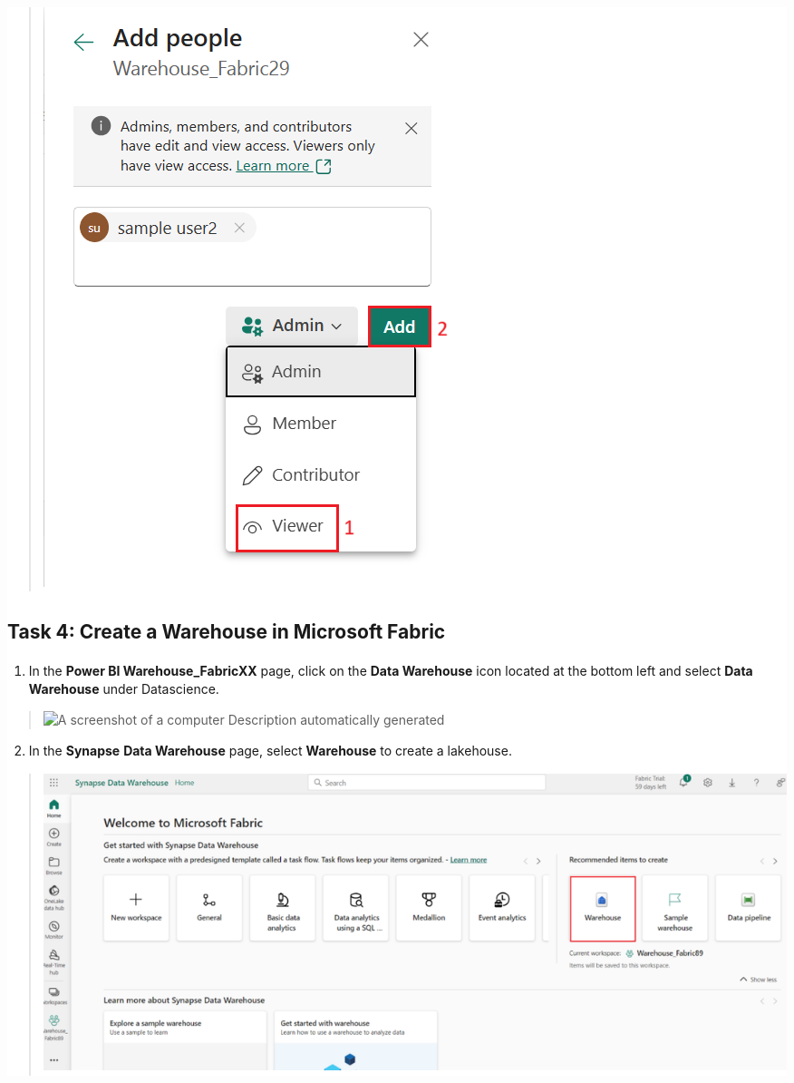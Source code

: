 > ![](./media/image30.png)

## Task 4: Create a Warehouse in Microsoft Fabric

1.  In the **Power BI Warehouse\_FabricXX** page, click on the **Data
    Warehouse** icon located at the bottom left and select **Data
    Warehouse** under Datascience.

> ![A screenshot of a computer Description automatically
> generated](./media/image31.png)

2.  In the **Synapse** **Data Warehouse** page, select **Warehouse** to
    create a lakehouse.

> ![](./media/image32.png)
